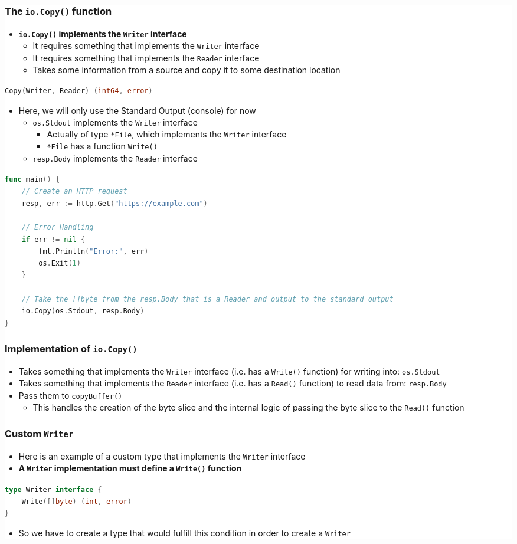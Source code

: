 ### The `io.Copy()` function

- **`io.Copy()` implements the `Writer` interface**
  - It requires something that implements the `Writer` interface
  - It requires something that implements the `Reader` interface
  - Takes some information from a source and copy it to some destination location

```go
Copy(Writer, Reader) (int64, error)
```

- Here, we will only use the Standard Output (console) for now
  - `os.Stdout` implements the `Writer` interface
    - Actually of type `*File`, which implements the `Writer` interface
    - `*File` has a function `Write()`
  - `resp.Body` implements the `Reader` interface

```go
func main() {
    // Create an HTTP request
    resp, err := http.Get("https://example.com")

    // Error Handling
    if err != nil {
        fmt.Println("Error:", err)
        os.Exit(1)
    }

    // Take the []byte from the resp.Body that is a Reader and output to the standard output
    io.Copy(os.Stdout, resp.Body)
}
```

### Implementation of `io.Copy()`

- Takes something that implements the `Writer` interface (i.e. has a `Write()` function) for writing into: `os.Stdout`
- Takes something that implements the `Reader` interface (i.e. has a `Read()` function) to read data from: `resp.Body`
- Pass them to `copyBuffer()`
  - This handles the creation of the byte slice and the internal logic of passing the byte slice to the `Read()` function

### Custom `Writer`

- Here is an example of a custom type that implements the `Writer` interface
- **A `Writer` implementation must define a `Write()` function**

```go
type Writer interface {
    Write([]byte) (int, error)
}
```

- So we have to create a type that would fulfill this condition in order to create a `Writer`
